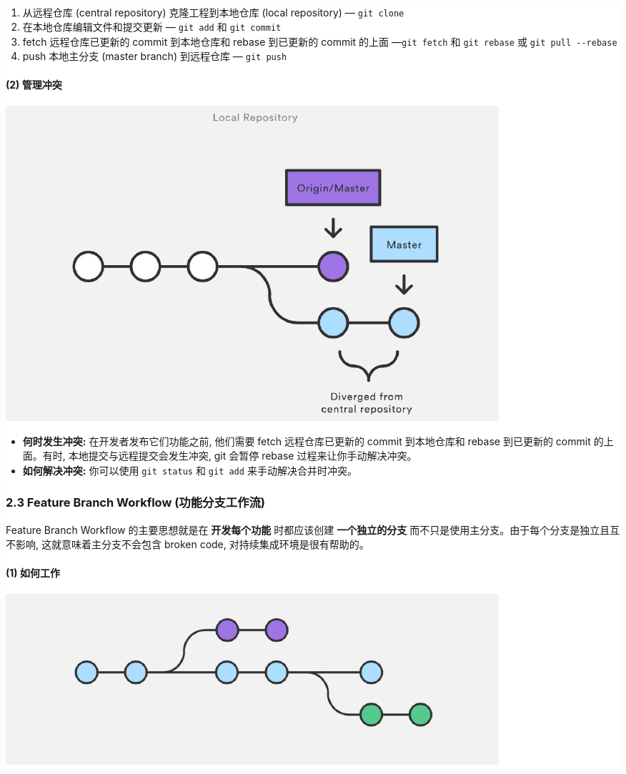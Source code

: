 1. 从远程仓库 (central repository) 克隆工程到本地仓库 (local repository) — `git clone`
1. 在本地仓库编辑文件和提交更新 — `git add` 和 `git commit`
1. fetch 远程仓库已更新的 commit 到本地仓库和 rebase 到已更新的 commit 的上面 —`git fetch` 和 `git rebase` 或 `git pull --rebase`
1. push 本地主分支 (master branch) 到远程仓库 — `git push`

#### (2) 管理冲突

![](../images/Git_Flow_and_Git_Command/2.jpg "File Conflicts")

* **何时发生冲突:** 在开发者发布它们功能之前, 他们需要 fetch 远程仓库已更新的 commit 到本地仓库和 rebase 到已更新的 commit 的上面。有时, 本地提交与远程提交会发生冲突, git 会暂停 rebase 过程来让你手动解决冲突。
* **如何解决冲突:** 你可以使用 `git status` 和 `git add` 来手动解决合并时冲突。

### 2.3 Feature Branch Workflow (功能分支工作流)

Feature Branch Workflow 的主要思想就是在 **开发每个功能** 时都应该创建 **一个独立的分支** 而不只是使用主分支。由于每个分支是独立且互不影响, 这就意味着主分支不会包含 broken code, 对持续集成环境是很有帮助的。

#### (1) 如何工作

![](../images/Git_Flow_and_Git_Command/3.jpg "Feature Branch Workflow")
